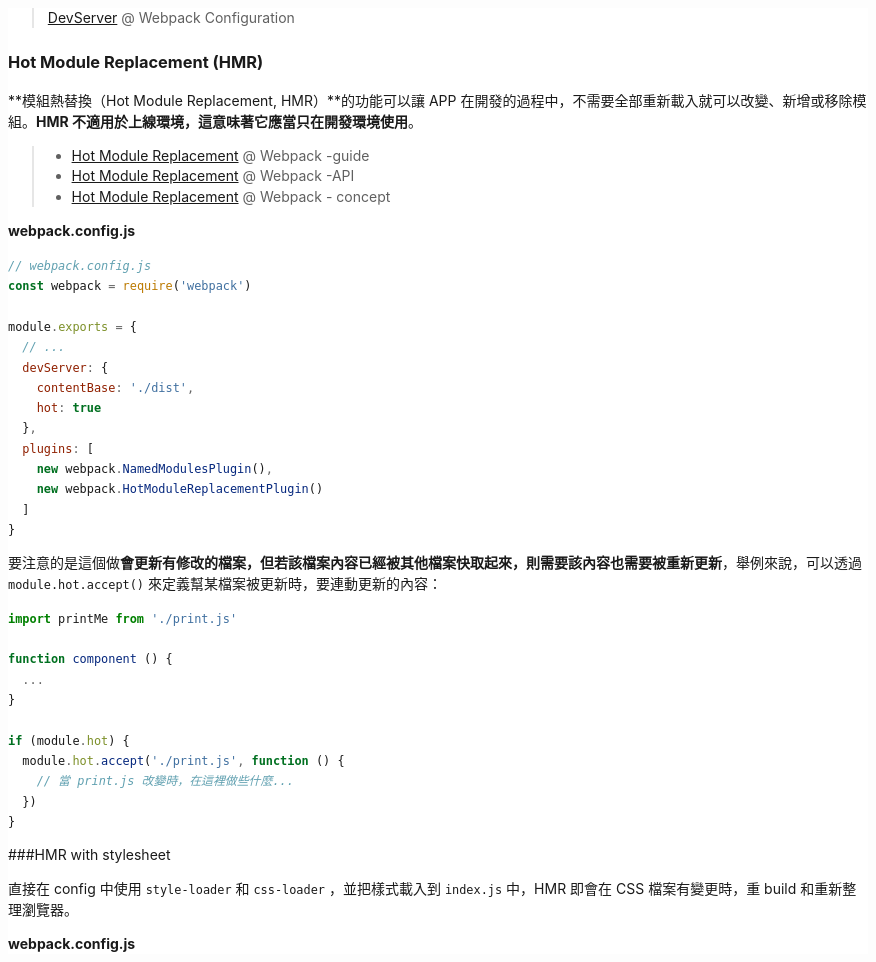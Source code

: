 > [DevServer](https://webpack.js.org/configuration/dev-server/#devserver) @ Webpack Configuration

### Hot Module Replacement (HMR)

**模組熱替換（Hot Module Replacement, HMR）**的功能可以讓 APP 在開發的過程中，不需要全部重新載入就可以改變、新增或移除模組。**HMR 不適用於上線環境，這意味著它應當只在開發環境使用**。

> - [Hot Module Replacement](https://webpack.js.org/guides/hot-module-replacement/) @ Webpack -guide
> - [Hot Module Replacement](https://webpack.js.org/api/hot-module-replacement/) @ Webpack -API
> - [Hot Module Replacement](https://webpack.js.org/concepts/hot-module-replacement/) @ Webpack - concept

**webpack.config.js**

```javascript
// webpack.config.js
const webpack = require('webpack')

module.exports = {
  // ...
  devServer: {
    contentBase: './dist',
    hot: true
  },
  plugins: [
    new webpack.NamedModulesPlugin(),
    new webpack.HotModuleReplacementPlugin()
  ]
}
```

要注意的是這個做**會更新有修改的檔案，但若該檔案內容已經被其他檔案快取起來，則需要該內容也需要被重新更新**，舉例來說，可以透過 `module.hot.accept()` 來定義幫某檔案被更新時，要連動更新的內容：

```javascript
import printMe from './print.js'

function component () {
  ...
}

if (module.hot) {
  module.hot.accept('./print.js', function () {
    // 當 print.js 改變時，在這裡做些什麼...
  })
}
```

###HMR with stylesheet

直接在 config 中使用 `style-loader` 和 `css-loader` ，並把樣式載入到 `index.js` 中，HMR 即會在 CSS 檔案有變更時，重 build 和重新整理瀏覽器。

**webpack.config.js**
